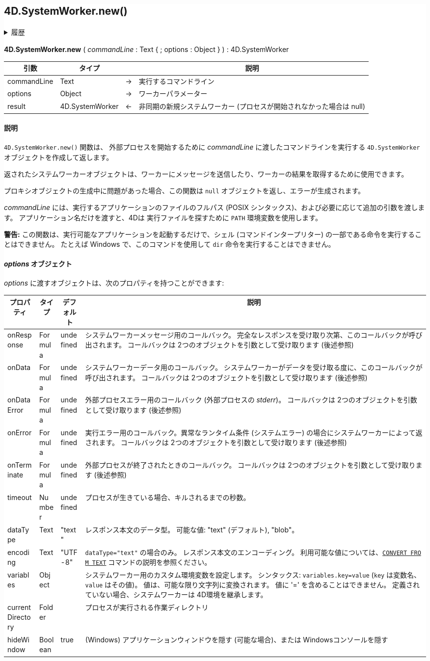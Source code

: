 
## 4D.SystemWorker.new()

<details><summary>履歴</summary></details>


**4D.SystemWorker.new** ( *commandLine* : Text { ; options : Object } ) : 4D.SystemWorker



| 引数          | タイプ             |    | 説明                                     |
| ----------- | --------------- |:--:| -------------------------------------- |
| commandLine | Text            | -> | 実行するコマンドライン                            |
| options     | Object          | -> | ワーカーパラメーター                             |
| result      | 4D.SystemWorker | <- | 非同期の新規システムワーカー (プロセスが開始されなかった場合は null) |  


#### 説明

`4D.SystemWorker.new()` 関数は、 外部プロセスを開始するために *commandLine* に渡したコマンドラインを実行する `4D.SystemWorker` オブジェクトを作成して返します。

返されたシステムワーカーオブジェクトは、ワーカーにメッセージを送信したり、ワーカーの結果を取得するために使用できます。

プロキシオブジェクトの生成中に問題があった場合、この関数は `null` オブジェクトを返し、エラーが生成されます。

*commandLine* には、実行するアプリケーションのファイルのフルパス (POSIX シンタックス)、および必要に応じて追加の引数を渡します。 アプリケーション名だけを渡すと、4Dは 実行ファイルを探すために `PATH` 環境変数を使用します。

**警告:** この関数は、実行可能なアプリケーションを起動するだけで、シェル (コマンドインタープリター) の一部である命令を実行することはできません。 たとえば Windows で、このコマンドを使用して `dir` 命令を実行することはできません。

#### *options* オブジェクト

*options* に渡すオブジェクトは、次のプロパティを持つことができます:

| プロパティ            | タイプ     | デフォルト     | 説明                                                                                                                                                           |
| ---------------- | ------- | --------- | ------------------------------------------------------------------------------------------------------------------------------------------------------------ |
| onResponse       | Formula | undefined | システムワーカーメッセージ用のコールバック。 完全なレスポンスを受け取り次第、このコールバックが呼び出されます。 コールバックは 2つのオブジェクトを引数として受け取ります (後述参照)                                                                |
| onData           | Formula | undefined | システムワーカーデータ用のコールバック。 システムワーカーがデータを受け取る度に、このコールバックが呼び出されます。 コールバックは 2つのオブジェクトを引数として受け取ります (後述参照)                                                              |
| onDataError      | Formula | undefined | 外部プロセスエラー用のコールバック (外部プロセスの *stderr*)。 コールバックは 2つのオブジェクトを引数として受け取ります (後述参照)                                                                                   |
| onError          | Formula | undefined | 実行エラー用のコールバック。異常なランタイム条件 (システムエラー) の場合にシステムワーカーによって返されます。 コールバックは 2つのオブジェクトを引数として受け取ります (後述参照)                                                               |
| onTerminate      | Formula | undefined | 外部プロセスが終了されたときのコールバック。 コールバックは 2つのオブジェクトを引数として受け取ります (後述参照)                                                                                                  |
| timeout          | Number  | undefined | プロセスが生きている場合、キルされるまでの秒数。                                                                                                                                     |
| dataType         | Text    | "text"    | レスポンス本文のデータ型。 可能な値: "text" (デフォルト), "blob"。                                                                                                                  |
| encoding         | Text    | "UTF-8"   | `dataType="text"` の場合のみ。 レスポンス本文のエンコーディング。 利用可能な値については、[`CONVERT FROM TEXT`](https://doc.4d.com/4dv19R/help/command/ja/page1011.html) コマンドの説明を参照ください。        |
| variables        | Object  |           | システムワーカー用のカスタム環境変数を設定します。 シンタックス: `variables.key=value` (`key` は変数名、`value` はその値)。 値は、可能な限り文字列に変換されます。 値に '=' を含めることはできません。 定義されていない場合、システムワーカーは 4D環境を継承します。 |
| currentDirectory | Folder  |           | プロセスが実行される作業ディレクトリ                                                                                                                                           |
| hideWindow       | Boolean | true      | (Windows) アプリケーションウィンドウを隠す (可能な場合)、または Windowsコンソールを隠す                                                                                                       |
